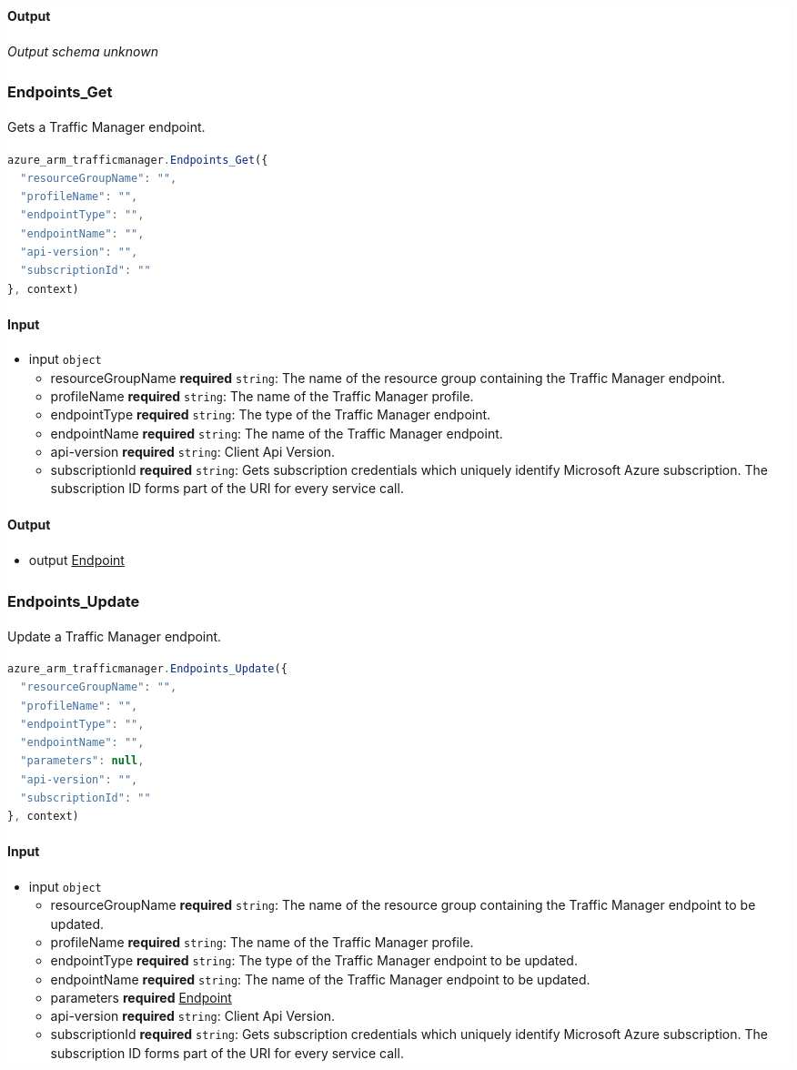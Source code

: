 #### Output
*Output schema unknown*

### Endpoints_Get
Gets a Traffic Manager endpoint.


```js
azure_arm_trafficmanager.Endpoints_Get({
  "resourceGroupName": "",
  "profileName": "",
  "endpointType": "",
  "endpointName": "",
  "api-version": "",
  "subscriptionId": ""
}, context)
```

#### Input
* input `object`
  * resourceGroupName **required** `string`: The name of the resource group containing the Traffic Manager endpoint.
  * profileName **required** `string`: The name of the Traffic Manager profile.
  * endpointType **required** `string`: The type of the Traffic Manager endpoint.
  * endpointName **required** `string`: The name of the Traffic Manager endpoint.
  * api-version **required** `string`: Client Api Version.
  * subscriptionId **required** `string`: Gets subscription credentials which uniquely identify Microsoft Azure subscription. The subscription ID forms part of the URI for every service call.

#### Output
* output [Endpoint](#endpoint)

### Endpoints_Update
Update a Traffic Manager endpoint.


```js
azure_arm_trafficmanager.Endpoints_Update({
  "resourceGroupName": "",
  "profileName": "",
  "endpointType": "",
  "endpointName": "",
  "parameters": null,
  "api-version": "",
  "subscriptionId": ""
}, context)
```

#### Input
* input `object`
  * resourceGroupName **required** `string`: The name of the resource group containing the Traffic Manager endpoint to be updated.
  * profileName **required** `string`: The name of the Traffic Manager profile.
  * endpointType **required** `string`: The type of the Traffic Manager endpoint to be updated.
  * endpointName **required** `string`: The name of the Traffic Manager endpoint to be updated.
  * parameters **required** [Endpoint](#endpoint)
  * api-version **required** `string`: Client Api Version.
  * subscriptionId **required** `string`: Gets subscription credentials which uniquely identify Microsoft Azure subscription. The subscription ID forms part of the URI for every service call.
